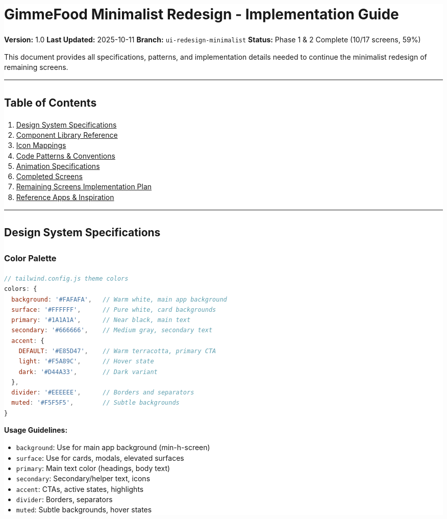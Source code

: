 # GimmeFood Minimalist Redesign - Implementation Guide

**Version:** 1.0
**Last Updated:** 2025-10-11
**Branch:** `ui-redesign-minimalist`
**Status:** Phase 1 & 2 Complete (10/17 screens, 59%)

This document provides all specifications, patterns, and implementation details needed to continue the minimalist redesign of remaining screens.

---

## Table of Contents

1. [Design System Specifications](#design-system-specifications)
2. [Component Library Reference](#component-library-reference)
3. [Icon Mappings](#icon-mappings)
4. [Code Patterns & Conventions](#code-patterns--conventions)
5. [Animation Specifications](#animation-specifications)
6. [Completed Screens](#completed-screens)
7. [Remaining Screens Implementation Plan](#remaining-screens-implementation-plan)
8. [Reference Apps & Inspiration](#reference-apps--inspiration)

---

## Design System Specifications

### Color Palette

```javascript
// tailwind.config.js theme colors
colors: {
  background: '#FAFAFA',   // Warm white, main app background
  surface: '#FFFFFF',      // Pure white, card backgrounds
  primary: '#1A1A1A',      // Near black, main text
  secondary: '#666666',    // Medium gray, secondary text
  accent: {
    DEFAULT: '#E85D47',    // Warm terracotta, primary CTA
    light: '#F5A89C',      // Hover state
    dark: '#D44A33',       // Dark variant
  },
  divider: '#EEEEEE',      // Borders and separators
  muted: '#F5F5F5',        // Subtle backgrounds
}
```

**Usage Guidelines:**
- `background`: Use for main app background (min-h-screen)
- `surface`: Use for cards, modals, elevated surfaces
- `primary`: Main text color (headings, body text)
- `secondary`: Secondary/helper text, icons
- `accent`: CTAs, active states, highlights
- `divider`: Borders, separators
- `muted`: Subtle backgrounds, hover states
